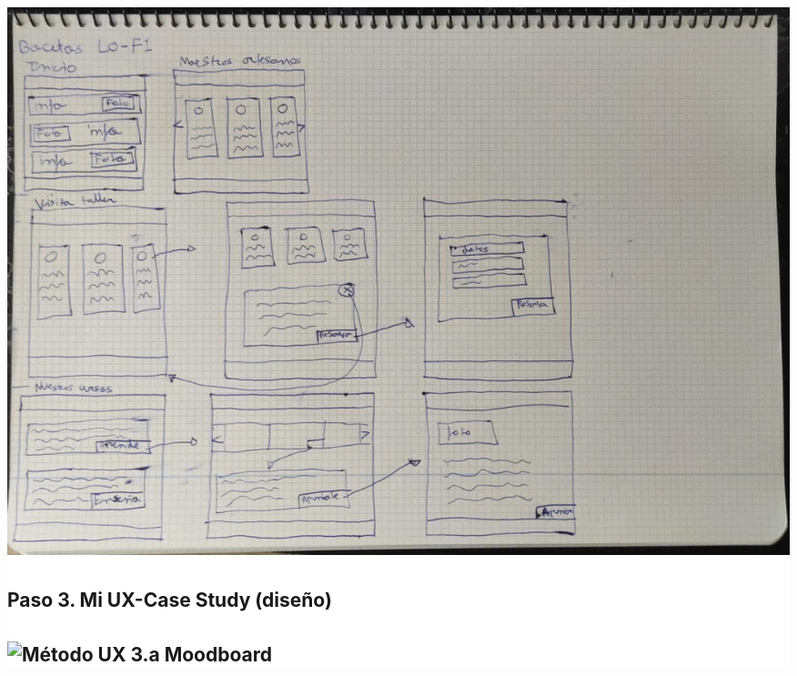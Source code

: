 ![bocetos](P2/Boceto.jpeg)





## Paso 3. Mi UX-Case Study (diseño)


![Método UX](img/moodboard.png) 3.a Moodboard
-----

